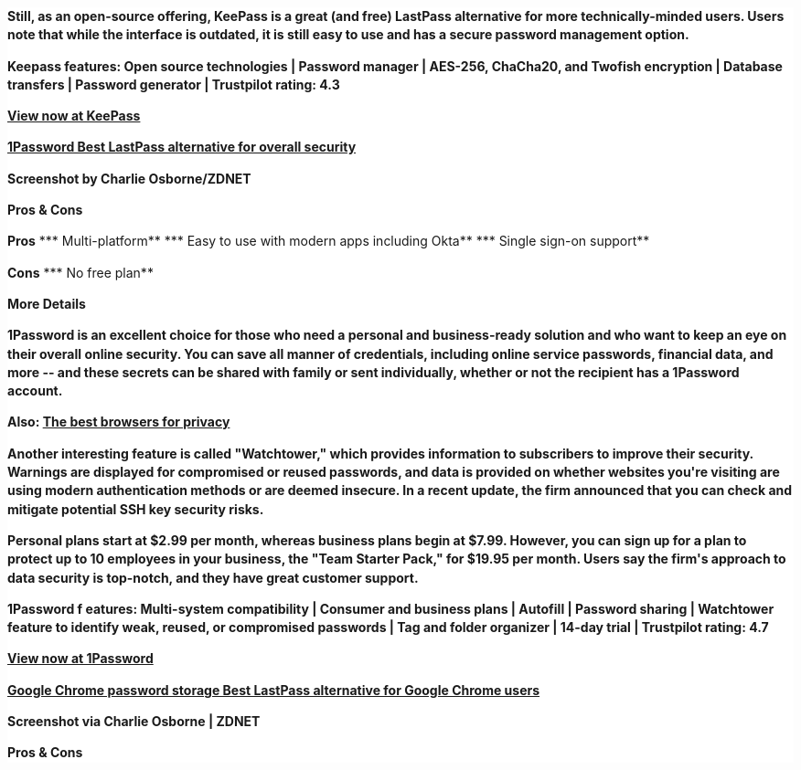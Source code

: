 **Still, as an open-source offering, KeePass is a great (and free) LastPass alternative for more technically-minded users. Users note that while the interface is outdated, it is still easy to use and has a secure password management option.**

**Keepass features: Open source technologies | Password manager | AES-256, ChaCha20, and Twofish encryption | Database transfers | Password generator | Trustpilot rating: 4.3**

**[View now at KeePass](https://keepass.info/)** 

**[1Password Best LastPass alternative for overall security](https://www.jdoqocy.com/click-9041660-15654272-1698674279000?sid=zd-%5F%5FCOM%5FCLICK%5FID%5F%5F-dtp)** 

**Screenshot by Charlie Osborne/ZDNET**

**Pros & Cons** 

**Pros** 
*** Multi-platform**
*** Easy to use with modern apps including Okta**
*** Single sign-on support**

**Cons** 
*** No free plan**

**More Details** 

**1Password is an excellent choice for those who need a personal and business-ready solution and who want to keep an eye on their overall online security. You can save all manner of credentials, including online service passwords, financial data, and more -- and these secrets can be shared with family or sent individually, whether or not the recipient has a 1Password account.** 

**Also: [The best browsers for privacy](https://www.zdnet.com/article/best-browser-for-privacy/)**

**Another interesting feature is called "Watchtower," which provides information to subscribers to improve their security. Warnings are displayed for compromised or reused passwords, and data is provided on whether websites you're visiting are using modern authentication methods or are deemed insecure. In a recent update, the firm announced that you can check and mitigate potential SSH key security risks.**

**Personal plans start at $2.99 per month, whereas business plans begin at $7.99\. However, you can sign up for a plan to protect up to 10 employees in your business, the "Team Starter Pack," for $19.95 per month. Users say the firm's approach to data security is top-notch, and they have great customer support.**

**1Password f eatures: Multi-system compatibility | Consumer and business plans | Autofill | Password sharing | Watchtower feature to identify weak, reused, or compromised passwords | Tag and folder organizer | 14-day trial | Trustpilot rating: 4.7**

**[View now at 1Password](https://www.jdoqocy.com/click-9041660-15654272-1698674279000?sid=zd-%5F%5FCOM%5FCLICK%5FID%5F%5F-dtp)** 

**[Google Chrome password storage Best LastPass alternative for Google Chrome users](https://www.anrdoezrs.net/links/9041660/type/dlg/sid/zd-%5F%5FCOM%5FCLICK%5FID%5F%5F-dtp/https://passwords.google.com/)** 

**Screenshot via Charlie Osborne | ZDNET**

**Pros & Cons** 
